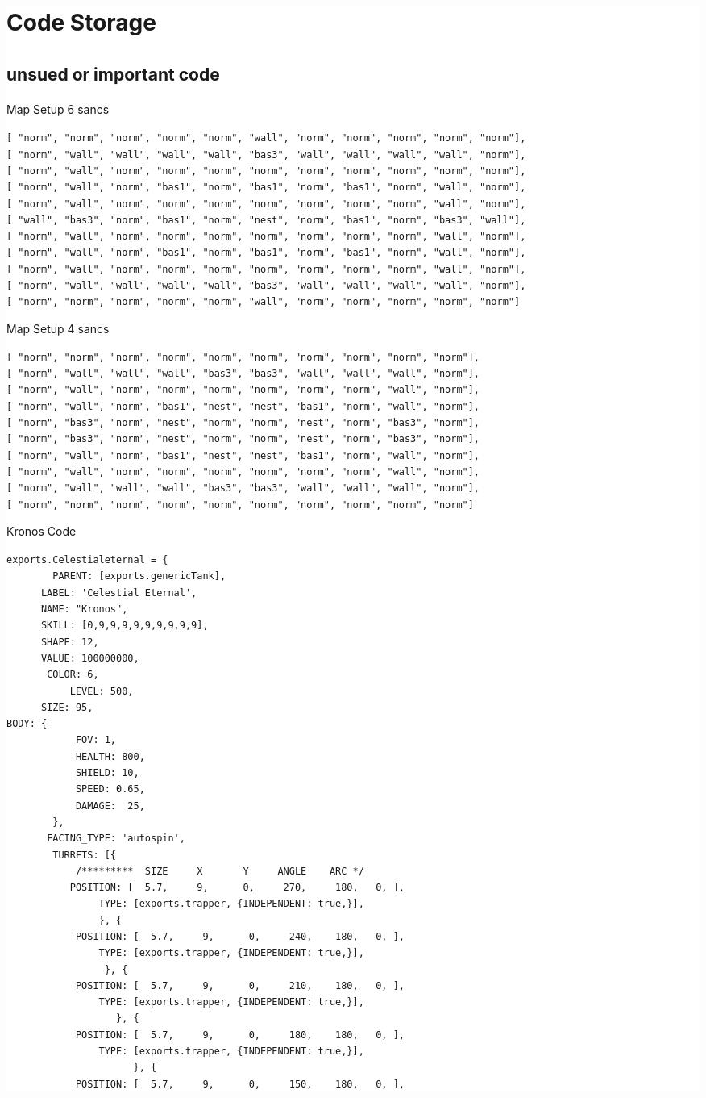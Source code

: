 # Code Storage
## unsued or important code
Map Setup 6 sancs

    [ "norm", "norm", "norm", "norm", "norm", "wall", "norm", "norm", "norm", "norm", "norm"],
    [ "norm", "wall", "wall", "wall", "wall", "bas3", "wall", "wall", "wall", "wall", "norm"],
    [ "norm", "wall", "norm", "norm", "norm", "norm", "norm", "norm", "norm", "norm", "norm"],
    [ "norm", "wall", "norm", "bas1", "norm", "bas1", "norm", "bas1", "norm", "wall", "norm"],
    [ "norm", "wall", "norm", "norm", "norm", "norm", "norm", "norm", "norm", "wall", "norm"],
    [ "wall", "bas3", "norm", "bas1", "norm", "nest", "norm", "bas1", "norm", "bas3", "wall"],
    [ "norm", "wall", "norm", "norm", "norm", "norm", "norm", "norm", "norm", "wall", "norm"],
    [ "norm", "wall", "norm", "bas1", "norm", "bas1", "norm", "bas1", "norm", "wall", "norm"],
    [ "norm", "wall", "norm", "norm", "norm", "norm", "norm", "norm", "norm", "wall", "norm"],
    [ "norm", "wall", "wall", "wall", "wall", "bas3", "wall", "wall", "wall", "wall", "norm"],
    [ "norm", "norm", "norm", "norm", "norm", "wall", "norm", "norm", "norm", "norm", "norm"]
Map Setup 4 sancs

    [ "norm", "norm", "norm", "norm", "norm", "norm", "norm", "norm", "norm", "norm"],
    [ "norm", "wall", "wall", "wall", "bas3", "bas3", "wall", "wall", "wall", "norm"],
    [ "norm", "wall", "norm", "norm", "norm", "norm", "norm", "norm", "wall", "norm"],
    [ "norm", "wall", "norm", "bas1", "nest", "nest", "bas1", "norm", "wall", "norm"],
    [ "norm", "bas3", "norm", "nest", "norm", "norm", "nest", "norm", "bas3", "norm"],
    [ "norm", "bas3", "norm", "nest", "norm", "norm", "nest", "norm", "bas3", "norm"],
    [ "norm", "wall", "norm", "bas1", "nest", "nest", "bas1", "norm", "wall", "norm"],
    [ "norm", "wall", "norm", "norm", "norm", "norm", "norm", "norm", "wall", "norm"],
    [ "norm", "wall", "wall", "wall", "bas3", "bas3", "wall", "wall", "wall", "norm"],
    [ "norm", "norm", "norm", "norm", "norm", "norm", "norm", "norm", "norm", "norm"]
Kronos Code

    exports.Celestialeternal = {
            PARENT: [exports.genericTank],
          LABEL: 'Celestial Eternal',
          NAME: "Kronos",
          SKILL: [0,9,9,9,9,9,9,9,9,9],
          SHAPE: 12,
          VALUE: 100000000,
           COLOR: 6,
               LEVEL: 500,
          SIZE: 95,
    BODY: {
                FOV: 1,
                HEALTH: 800,
                SHIELD: 10,
                SPEED: 0.65,
                DAMAGE:  25,
            },
           FACING_TYPE: 'autospin',
            TURRETS: [{
                /*********  SIZE     X       Y     ANGLE    ARC */
               POSITION: [  5.7,     9,      0,     270,     180,   0, ], 
                    TYPE: [exports.trapper, {INDEPENDENT: true,}],
                    }, {
                POSITION: [  5.7,     9,      0,     240,    180,   0, ],
                    TYPE: [exports.trapper, {INDEPENDENT: true,}],
                     }, {
                POSITION: [  5.7,     9,      0,     210,    180,   0, ],
                    TYPE: [exports.trapper, {INDEPENDENT: true,}],
                       }, {
                POSITION: [  5.7,     9,      0,     180,    180,   0, ],
                    TYPE: [exports.trapper, {INDEPENDENT: true,}], 
                          }, {
                POSITION: [  5.7,     9,      0,     150,    180,   0, ],
